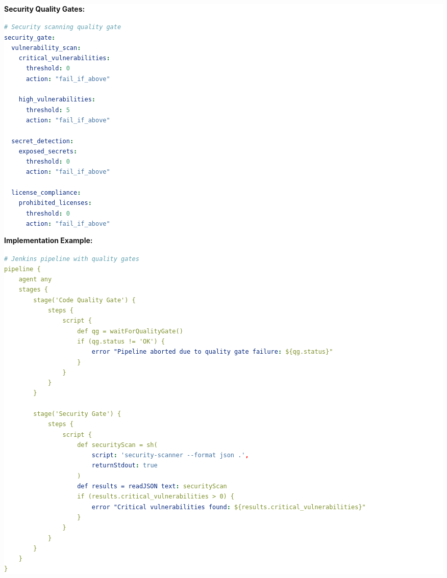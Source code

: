 **Security Quality Gates:**
```yaml
# Security scanning quality gate
security_gate:
  vulnerability_scan:
    critical_vulnerabilities:
      threshold: 0
      action: "fail_if_above"
    
    high_vulnerabilities:
      threshold: 5
      action: "fail_if_above"
  
  secret_detection:
    exposed_secrets:
      threshold: 0
      action: "fail_if_above"
  
  license_compliance:
    prohibited_licenses:
      threshold: 0
      action: "fail_if_above"
```

**Implementation Example:**
```yaml
# Jenkins pipeline with quality gates
pipeline {
    agent any
    stages {
        stage('Code Quality Gate') {
            steps {
                script {
                    def qg = waitForQualityGate()
                    if (qg.status != 'OK') {
                        error "Pipeline aborted due to quality gate failure: ${qg.status}"
                    }
                }
            }
        }
        
        stage('Security Gate') {
            steps {
                script {
                    def securityScan = sh(
                        script: 'security-scanner --format json .',
                        returnStdout: true
                    )
                    def results = readJSON text: securityScan
                    if (results.critical_vulnerabilities > 0) {
                        error "Critical vulnerabilities found: ${results.critical_vulnerabilities}"
                    }
                }
            }
        }
    }
}
```
